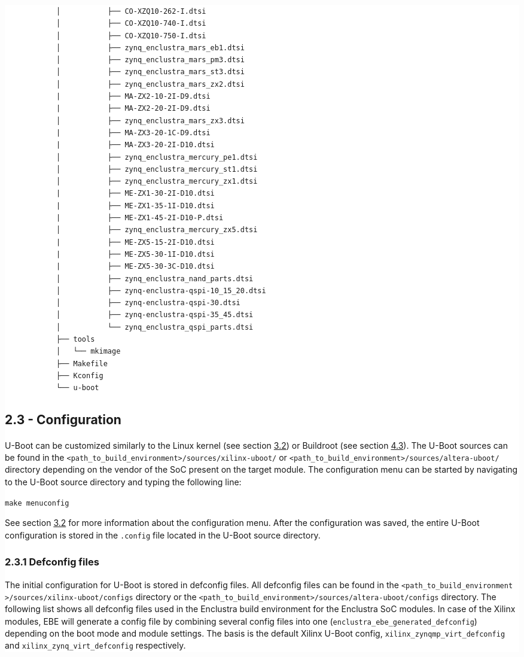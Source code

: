 ```
            │           ├── CO-XZQ10-262-I.dtsi
            │           ├── CO-XZQ10-740-I.dtsi
            │           ├── CO-XZQ10-750-I.dtsi
            │           ├── zynq_enclustra_mars_eb1.dtsi
            │           ├── zynq_enclustra_mars_pm3.dtsi
            │           ├── zynq_enclustra_mars_st3.dtsi
            │           ├── zynq_enclustra_mars_zx2.dtsi
            |           ├── MA-ZX2-10-2I-D9.dtsi
            |           ├── MA-ZX2-20-2I-D9.dtsi
            │           ├── zynq_enclustra_mars_zx3.dtsi
            |           ├── MA-ZX3-20-1C-D9.dtsi
            |           ├── MA-ZX3-20-2I-D10.dtsi
            │           ├── zynq_enclustra_mercury_pe1.dtsi
            │           ├── zynq_enclustra_mercury_st1.dtsi
            │           ├── zynq_enclustra_mercury_zx1.dtsi
            |           ├── ME-ZX1-30-2I-D10.dtsi
            |           ├── ME-ZX1-35-1I-D10.dtsi
            |           ├── ME-ZX1-45-2I-D10-P.dtsi
            │           ├── zynq_enclustra_mercury_zx5.dtsi
            |           ├── ME-ZX5-15-2I-D10.dtsi
            |           ├── ME-ZX5-30-1I-D10.dtsi
            |           ├── ME-ZX5-30-3C-D10.dtsi
            │           ├── zynq_enclustra_nand_parts.dtsi
            │           ├── zynq-enclustra-qspi-10_15_20.dtsi
            │           ├── zynq-enclustra-qspi-30.dtsi
            │           ├── zynq-enclustra-qspi-35_45.dtsi
            │           └── zynq_enclustra_qspi_parts.dtsi
            ├── tools
            │   └── mkimage
            ├── Makefile
            ├── Kconfig
            └── u-boot
```
## 2.3 - Configuration
U-Boot can be customized similarly to the Linux kernel (see section [3.2](Chapter-3-Linux-Kernel.md#32---configuration)) or Buildroot (see section [4.3](Chapter-4-Buildroot.md#43---configuration)). The U-Boot sources can be found in the `<path_to_build_environment>/sources/xilinx-uboot/` or `<path_to_build_environment>/sources/altera-uboot/` directory depending on the vendor of the SoC present on the target module. The configuration menu can be started by navigating to the U-Boot source directory and typing the following line:
```
make menuconfig
```
See section [3.2](Chapter-3-Linux-Kernel.md#32---configuration) for more information about the configuration menu. After the configuration was saved, the entire U-Boot configuration is stored in the `.config` file located in the U-Boot source directory.

### <a name="232DefconfigFiles"></a> 2.3.1 Defconfig files
The initial configuration for U-Boot is stored in defconfig files. All defconfig files can be found in the `<path_to_build_environment>/sources/xilinx-uboot/configs` directory or the `<path_to_build_environment>/sources/altera-uboot/configs` directory. The following list shows all defconfig files used in the Enclustra build environment for the Enclustra SoC modules. In case of the Xilinx modules, EBE will generate a config file by combining several config files into one (`enclustra_ebe_generated_defconfig`) depending on the boot mode and module settings. The basis is the default Xilinx U-Boot config, `xilinx_zynqmp_virt_defconfig` and `xilinx_zynq_virt_defconfig` respectively.
